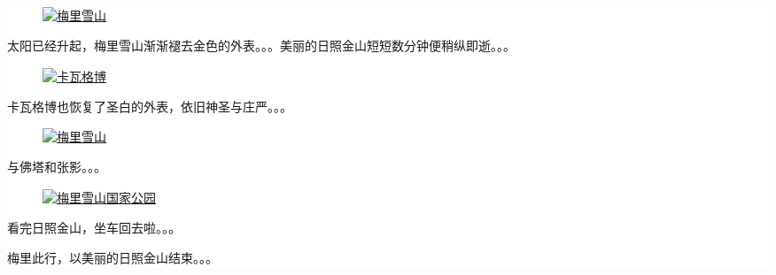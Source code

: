 
<figure>
    <a href="http://of74i8aex.bkt.clouddn.com/images/20160325/DSC04557.jpg" target="_blank">
        <img src="http://of74i8aex.bkt.clouddn.com/images/20160325/DSC04557.jpg" alt="梅里雪山" width="75%">
    </a>
</figure>

太阳已经升起，梅里雪山渐渐褪去金色的外表。。。美丽的日照金山短短数分钟便稍纵即逝。。。


<figure>
    <a href="http://of74i8aex.bkt.clouddn.com/images/20160325/DSC04558.jpg" target="_blank">
        <img src="http://of74i8aex.bkt.clouddn.com/images/20160325/DSC04558.jpg" alt="卡瓦格博" width="75%">
    </a>
</figure>

卡瓦格博也恢复了圣白的外表，依旧神圣与庄严。。。


<figure>
    <a href="http://of74i8aex.bkt.clouddn.com/images/20160325/DSC04566.jpg" target="_blank">
        <img src="http://of74i8aex.bkt.clouddn.com/images/20160325/DSC04566.jpg" alt="梅里雪山" width="75%">
    </a>
</figure>

与佛塔和张影。。。


<figure>
    <a href="http://of74i8aex.bkt.clouddn.com/images/20160325/DSC04574.jpg" target="_blank">
        <img src="http://of74i8aex.bkt.clouddn.com/images/20160325/DSC04574.jpg" alt="梅里雪山国家公园" width="75%">
    </a>
</figure>

看完日照金山，坐车回去啦。。。

梅里此行，以美丽的日照金山结束。。。
